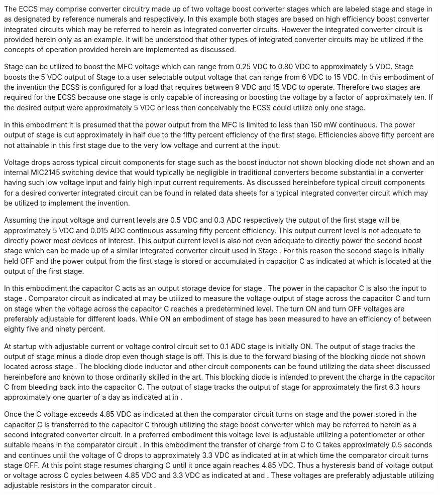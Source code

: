 The ECCS may comprise converter circuitry made up of two voltage boost converter stages which are labeled stage and stage in as designated by reference numerals and respectively. In this example both stages are based on high efficiency boost converter integrated circuits which may be referred to herein as integrated converter circuits. However the integrated converter circuit is provided herein only as an example. It will be understood that other types of integrated converter circuits may be utilized if the concepts of operation provided herein are implemented as discussed.

Stage can be utilized to boost the MFC voltage which can range from 0.25 VDC to 0.80 VDC to approximately 5 VDC. Stage boosts the 5 VDC output of Stage to a user selectable output voltage that can range from 6 VDC to 15 VDC. In this embodiment of the invention the ECSS is configured for a load that requires between 9 VDC and 15 VDC to operate. Therefore two stages are required for the ECSS because one stage is only capable of increasing or boosting the voltage by a factor of approximately ten. If the desired output were approximately 5 VDC or less then conceivably the ECSS could utilize only one stage.

In this embodiment it is presumed that the power output from the MFC is limited to less than 150 mW continuous. The power output of stage is cut approximately in half due to the fifty percent efficiency of the first stage. Efficiencies above fifty percent are not attainable in this first stage due to the very low voltage and current at the input.

Voltage drops across typical circuit components for stage such as the boost inductor not shown blocking diode not shown and an internal MIC2145 switching device that would typically be negligible in traditional converters become substantial in a converter having such low voltage input and fairly high input current requirements. As discussed hereinbefore typical circuit components for a desired converter integrated circuit can be found in related data sheets for a typical integrated converter circuit which may be utilized to implement the invention.

Assuming the input voltage and current levels are 0.5 VDC and 0.3 ADC respectively the output of the first stage will be approximately 5 VDC and 0.015 ADC continuous assuming fifty percent efficiency. This output current level is not adequate to directly power most devices of interest. This output current level is also not even adequate to directly power the second boost stage which can be made up of a similar integrated converter circuit used in Stage . For this reason the second stage is initially held OFF and the power output from the first stage is stored or accumulated in capacitor C as indicated at which is located at the output of the first stage.

In this embodiment the capacitor C acts as an output storage device for stage . The power in the capacitor C is also the input to stage . Comparator circuit as indicated at may be utilized to measure the voltage output of stage across the capacitor C and turn on stage when the voltage across the capacitor C reaches a predetermined level. The turn ON and turn OFF voltages are preferably adjustable for different loads. While ON an embodiment of stage has been measured to have an efficiency of between eighty five and ninety percent.

At startup with adjustable current or voltage control circuit set to 0.1 ADC stage is initially ON. The output of stage tracks the output of stage minus a diode drop even though stage is off. This is due to the forward biasing of the blocking diode not shown located across stage . The blocking diode inductor and other circuit components can be found utilizing the data sheet discussed hereinbefore and known to those ordinarily skilled in the art. This blocking diode is intended to prevent the charge in the capacitor C from bleeding back into the capacitor C. The output of stage tracks the output of stage for approximately the first 6.3 hours approximately one quarter of a day as indicated at in .

Once the C voltage exceeds 4.85 VDC as indicated at then the comparator circuit turns on stage and the power stored in the capacitor C is transferred to the capacitor C through utilizing the stage boost converter which may be referred to herein as a second integrated converter circuit. In a preferred embodiment this voltage level is adjustable utilizing a potentiometer or other suitable means in the comparator circuit . In this embodiment the transfer of charge from C to C takes approximately 0.5 seconds and continues until the voltage of C drops to approximately 3.3 VDC as indicated at in at which time the comparator circuit turns stage OFF. At this point stage resumes charging C until it once again reaches 4.85 VDC. Thus a hysteresis band of voltage output or voltage across C cycles between 4.85 VDC and 3.3 VDC as indicated at and . These voltages are preferably adjustable utilizing adjustable resistors in the comparator circuit .
